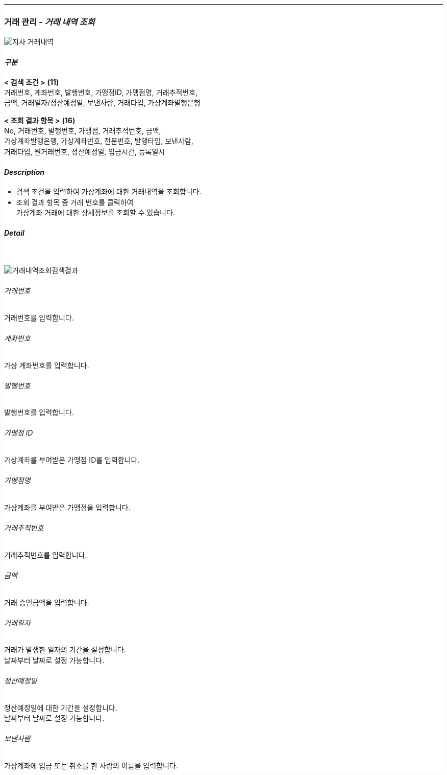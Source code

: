 ----

### 거래 관리 - *거래 내역 조회*
![지사 거래내역](https://user-images.githubusercontent.com/95394003/147450128-0c5a75e8-a2a6-4edf-adc1-e8ed808fd416.jpeg)


#### *구분* <br>
**< 검색 조건 >** **(11)**
<br>거래번호, 계좌번호, 발행번호, 가맹점ID, 가맹점명, 거래추적번호,<br> 
금액, 거래일자/정산예정일, 보낸사람, 거래타입, 가상계좌발행은행

**< 조회 결과 항목 >** **(16)**
<br>No, 거래번호, 발행번호, 가맹점, 거래추적번호, 금액,<br>가상계좌발행은행, 가상계좌번호, 전문번호, 발행타입, 보낸사람,<br>거래타입, 원거래번호, 정산예정일, 입금시간, 등록일시

#### *Description*
- 검색 조건을 입력하여 가상계좌에 대한 거래내역을 조회합니다.
- 조회 결과 항목 중 거래 번호를 클릭하여<br>가상계좌 거래에 대한 상세정보를 조회할 수 있습니다.

#### *Detail*
<br>

![거래내역조회검색결과](https://user-images.githubusercontent.com/95394003/146506761-367c7f84-0fd9-4126-aabb-f64d48ce8cf6.jpeg)
###### 거래번호
거래번호를 입력합니다.

###### 계좌번호
가상 계좌번호를 입력합니다.

###### 발행번호
발행번호를 입력합니다.

###### 가맹점 ID
가상계좌를 부여받은 가맹점 ID를 입력합니다.

###### 가맹점명
가상계좌를 부여받은 가맹점을 입력합니다.

###### 거래추적번호
거래추적번호를 입력합니다.

###### 금액
거래 승인금액을 입력합니다.

###### 거래일자
거래가 발생한 일자의 기간을 설정합니다.<br>날짜부터 날짜로 설정 가능합니다.

###### 정산예정일
정산예정일에 대한 기간을 설정합니다.<br>날짜부터 날짜로 설정 가능합니다.

###### 보낸사람
가상계좌에 입금 또는 취소를 한 사람의 이름을 입력합니다.
